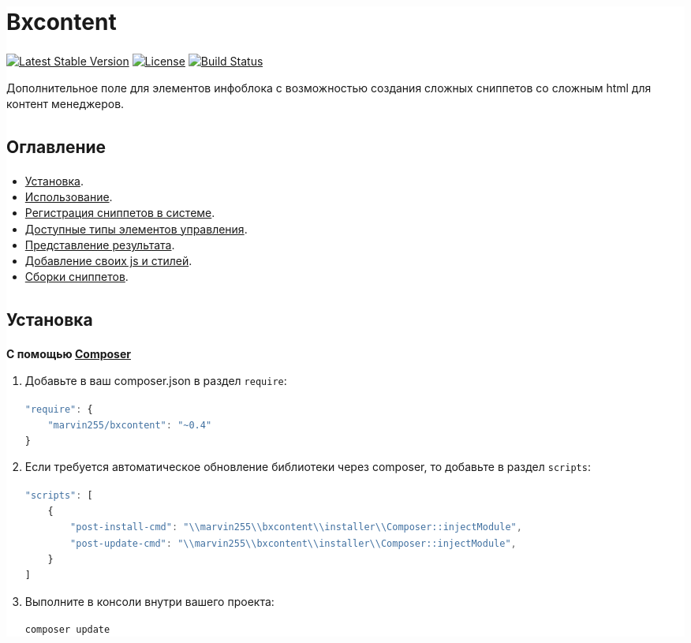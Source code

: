 # Bxcontent

[![Latest Stable Version](https://poser.pugx.org/marvin255/bxcontent/v/stable.png)](https://packagist.org/packages/marvin255/bxcontent)
[![License](https://poser.pugx.org/marvin255/bxcontent/license.svg)](https://packagist.org/packages/marvin255/bxcontent)
[![Build Status](https://travis-ci.org/marvin255/bxcontent.svg?branch=master)](https://travis-ci.org/marvin255/bxcontent)

Дополнительное поле для элементов инфоблока с возможностью создания сложных сниппетов со сложным html для контент менеджеров.



## Оглавление

* [Установка](#Установка).
* [Использование](#Использование).
* [Регистрация сниппетов в системе](#Регистрация-сниппетов-в-системе).
* [Доступные типы элементов управления](#Доступные-типы-элементов-управления).
* [Представление результата](#Представление-результата).
* [Добавление своих js и стилей](#Добавление-своих-js-и-стилей).
* [Сборки сниппетов](#Сборки-сниппетов).



## Установка

**С помощью [Composer](https://getcomposer.org/doc/00-intro.md)**

1. Добавьте в ваш composer.json в раздел `require`:

    ```javascript
    "require": {
        "marvin255/bxcontent": "~0.4"
    }
    ```

2. Если требуется автоматическое обновление библиотеки через composer, то добавьте в раздел `scripts`:

    ```javascript
    "scripts": [
        {
            "post-install-cmd": "\\marvin255\\bxcontent\\installer\\Composer::injectModule",
            "post-update-cmd": "\\marvin255\\bxcontent\\installer\\Composer::injectModule",
        }
    ]
    ```

3. Выполните в консоли внутри вашего проекта:

    ```
    composer update
    ```
